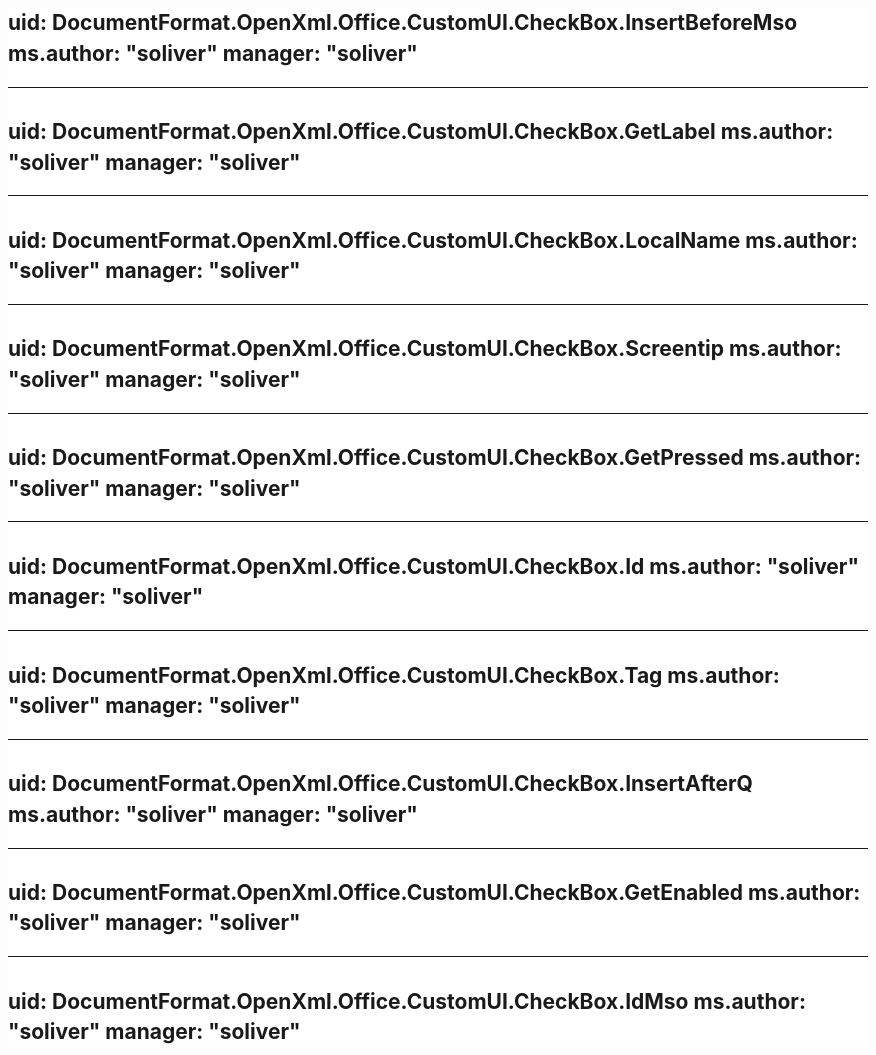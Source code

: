 uid: DocumentFormat.OpenXml.Office.CustomUI.CheckBox.InsertBeforeMso
ms.author: "soliver"
manager: "soliver"
---

---
uid: DocumentFormat.OpenXml.Office.CustomUI.CheckBox.GetLabel
ms.author: "soliver"
manager: "soliver"
---

---
uid: DocumentFormat.OpenXml.Office.CustomUI.CheckBox.LocalName
ms.author: "soliver"
manager: "soliver"
---

---
uid: DocumentFormat.OpenXml.Office.CustomUI.CheckBox.Screentip
ms.author: "soliver"
manager: "soliver"
---

---
uid: DocumentFormat.OpenXml.Office.CustomUI.CheckBox.GetPressed
ms.author: "soliver"
manager: "soliver"
---

---
uid: DocumentFormat.OpenXml.Office.CustomUI.CheckBox.Id
ms.author: "soliver"
manager: "soliver"
---

---
uid: DocumentFormat.OpenXml.Office.CustomUI.CheckBox.Tag
ms.author: "soliver"
manager: "soliver"
---

---
uid: DocumentFormat.OpenXml.Office.CustomUI.CheckBox.InsertAfterQ
ms.author: "soliver"
manager: "soliver"
---

---
uid: DocumentFormat.OpenXml.Office.CustomUI.CheckBox.GetEnabled
ms.author: "soliver"
manager: "soliver"
---

---
uid: DocumentFormat.OpenXml.Office.CustomUI.CheckBox.IdMso
ms.author: "soliver"
manager: "soliver"
---
